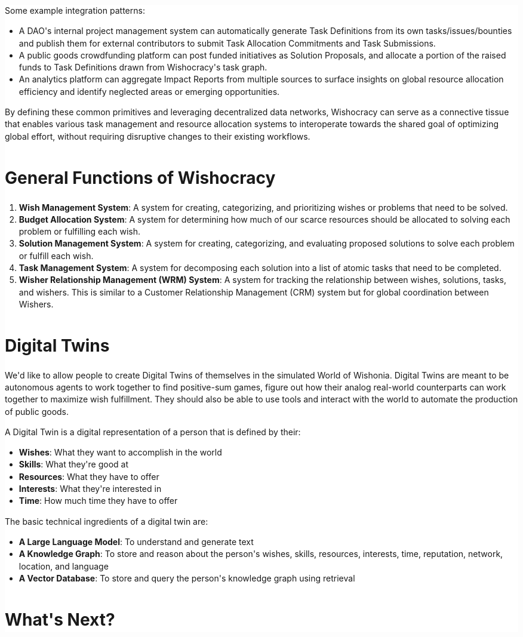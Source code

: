 Some example integration patterns:

- A DAO's internal project management system can automatically generate Task Definitions from its own tasks/issues/bounties and publish them for external contributors to submit Task Allocation Commitments and Task Submissions.
- A public goods crowdfunding platform can post funded initiatives as Solution Proposals, and allocate a portion of the raised funds to Task Definitions drawn from Wishocracy's task graph.
- An analytics platform can aggregate Impact Reports from multiple sources to surface insights on global resource allocation efficiency and identify neglected areas or emerging opportunities.

By defining these common primitives and leveraging decentralized data networks, Wishocracy can serve as a connective tissue that enables various task management and resource allocation systems to interoperate towards the shared goal of optimizing global effort, without requiring disruptive changes to their existing workflows.

# General Functions of Wishocracy

1. **Wish Management System**: A system for creating, categorizing, and prioritizing wishes or problems that need to be solved.
2. **Budget Allocation System**: A system for determining how much of our scarce resources should be allocated to solving each problem or fulfilling each wish.
3. **Solution Management System**: A system for creating, categorizing, and evaluating proposed solutions to solve each problem or fulfill each wish.
4. **Task Management System**: A system for decomposing each solution into a list of atomic tasks that need to be completed.
5. **Wisher Relationship Management (WRM) System**: A system for tracking the relationship between wishes, solutions, tasks, and wishers. This is similar to a Customer Relationship Management (CRM) system but for global coordination between Wishers.

# Digital Twins

We'd like to allow people to create Digital Twins of themselves in the simulated World of Wishonia.
Digital Twins are meant to be autonomous agents to work together to find positive-sum games,
figure out how their analog real-world counterparts can work together to maximize wish fulfillment.
They should also be able to use tools and interact with the world to automate the production of public goods.

A Digital Twin is a digital representation of a person that is defined by their:

- **Wishes**: What they want to accomplish in the world
- **Skills**: What they're good at
- **Resources**: What they have to offer
- **Interests**: What they're interested in
- **Time**: How much time they have to offer

The basic technical ingredients of a digital twin are:

- **A Large Language Model**: To understand and generate text
- **A Knowledge Graph**: To store and reason about the person's wishes, skills, resources, interests, time, reputation, network, location, and language
- **A Vector Database**: To store and query the person's knowledge graph using retrieval

# What's Next?
